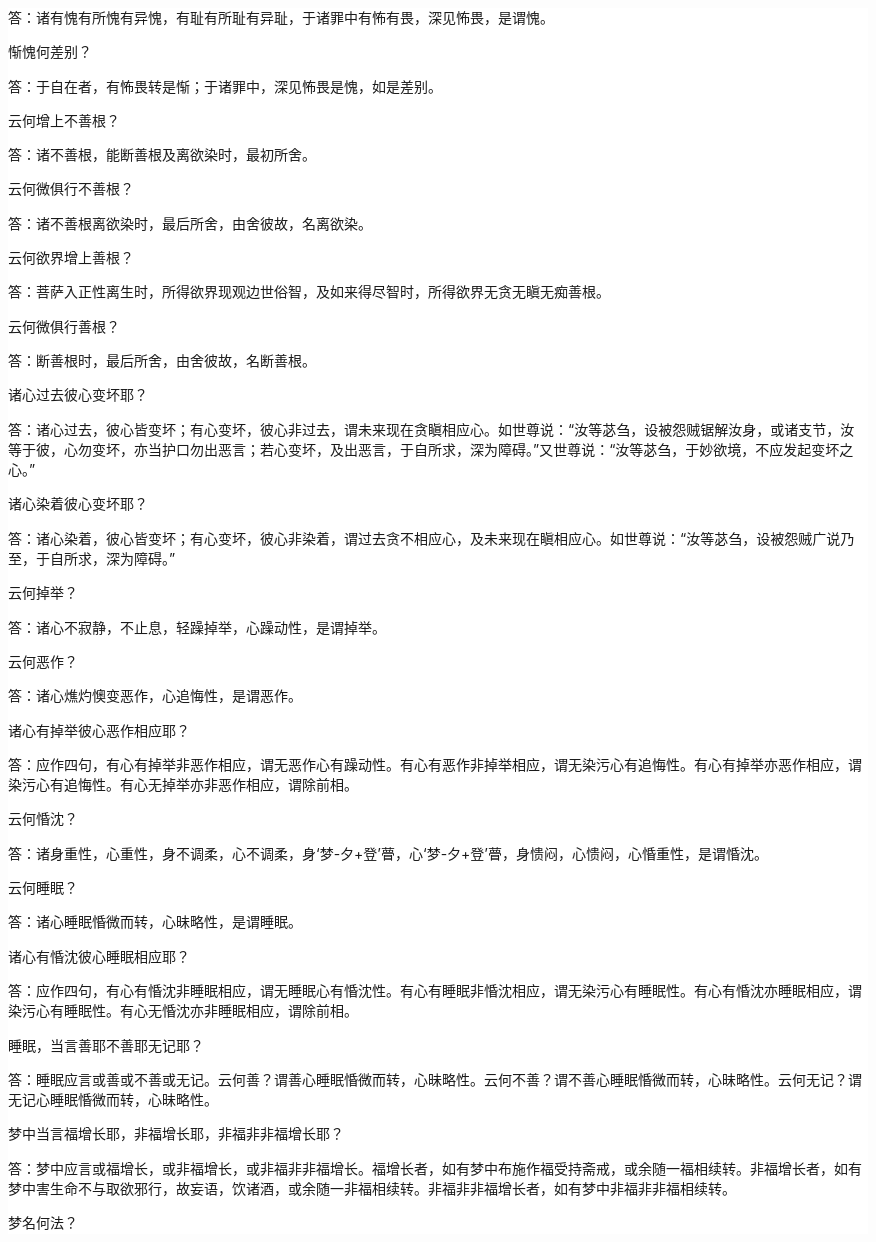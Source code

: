 答：诸有愧有所愧有异愧，有耻有所耻有异耻，于诸罪中有怖有畏，深见怖畏，是谓愧。  

惭愧何差别？  

答：于自在者，有怖畏转是惭；于诸罪中，深见怖畏是愧，如是差别。  

云何增上不善根？  

答：诸不善根，能断善根及离欲染时，最初所舍。  

云何微俱行不善根？  

答：诸不善根离欲染时，最后所舍，由舍彼故，名离欲染。  

云何欲界增上善根？  

答：菩萨入正性离生时，所得欲界现观边世俗智，及如来得尽智时，所得欲界无贪无瞋无痴善根。  

云何微俱行善根？  

答：断善根时，最后所舍，由舍彼故，名断善根。  

诸心过去彼心变坏耶？  

答：诸心过去，彼心皆变坏；有心变坏，彼心非过去，谓未来现在贪瞋相应心。如世尊说：“汝等苾刍，设被怨贼锯解汝身，或诸支节，汝等于彼，心勿变坏，亦当护口勿出恶言；若心变坏，及出恶言，于自所求，深为障碍。”又世尊说：“汝等苾刍，于妙欲境，不应发起变坏之心。”  

诸心染着彼心变坏耶？  

答：诸心染着，彼心皆变坏；有心变坏，彼心非染着，谓过去贪不相应心，及未来现在瞋相应心。如世尊说：“汝等苾刍，设被怨贼广说乃至，于自所求，深为障碍。”  

云何掉举？  

答：诸心不寂静，不止息，轻躁掉举，心躁动性，是谓掉举。  

云何恶作？  

答：诸心燋灼懊变恶作，心追悔性，是谓恶作。  

诸心有掉举彼心恶作相应耶？  

答：应作四句，有心有掉举非恶作相应，谓无恶作心有躁动性。有心有恶作非掉举相应，谓无染污心有追悔性。有心有掉举亦恶作相应，谓染污心有追悔性。有心无掉举亦非恶作相应，谓除前相。  

云何惛沈？  

答：诸身重性，心重性，身不调柔，心不调柔，身‘梦-夕+登’瞢，心‘梦-夕+登’瞢，身愦闷，心愦闷，心惛重性，是谓惛沈。  

云何睡眠？  

答：诸心睡眠惛微而转，心昧略性，是谓睡眠。  

诸心有惛沈彼心睡眠相应耶？  

答：应作四句，有心有惛沈非睡眠相应，谓无睡眠心有惛沈性。有心有睡眠非惛沈相应，谓无染污心有睡眠性。有心有惛沈亦睡眠相应，谓染污心有睡眠性。有心无惛沈亦非睡眠相应，谓除前相。  

睡眠，当言善耶不善耶无记耶？  

答：睡眠应言或善或不善或无记。云何善？谓善心睡眠惛微而转，心昧略性。云何不善？谓不善心睡眠惛微而转，心昧略性。云何无记？谓无记心睡眠惛微而转，心昧略性。  

梦中当言福增长耶，非福增长耶，非福非非福增长耶？  

答：梦中应言或福增长，或非福增长，或非福非非福增长。福增长者，如有梦中布施作福受持斋戒，或余随一福相续转。非福增长者，如有梦中害生命不与取欲邪行，故妄语，饮诸酒，或余随一非福相续转。非福非非福增长者，如有梦中非福非非福相续转。  

梦名何法？  
